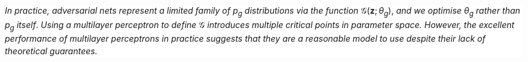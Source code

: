*In practice, adversarial nets represent a limited family of* $p_g$ *distributions via the function* $\mathcal{G}(\mathbf{z};\theta_g)$, *and we optimise* $\theta_g$ *rather than* $p_g$ *itself*. *Using a multilayer perceptron to define* $\mathcal{G}$ *introduces multiple critical points in parameter space. However, the excellent performance of multilayer perceptrons in practice suggests that they are a reasonable model to use despite their lack of theoretical guarantees.*